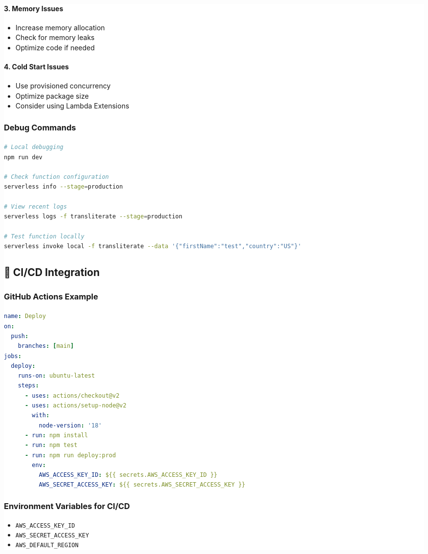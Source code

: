 #### 3. Memory Issues
- Increase memory allocation
- Check for memory leaks
- Optimize code if needed

#### 4. Cold Start Issues
- Use provisioned concurrency
- Optimize package size
- Consider using Lambda Extensions

### Debug Commands
```bash
# Local debugging
npm run dev

# Check function configuration
serverless info --stage=production

# View recent logs
serverless logs -f transliterate --stage=production

# Test function locally
serverless invoke local -f transliterate --data '{"firstName":"test","country":"US"}'
```

## 🔄 CI/CD Integration

### GitHub Actions Example
```yaml
name: Deploy
on:
  push:
    branches: [main]
jobs:
  deploy:
    runs-on: ubuntu-latest
    steps:
      - uses: actions/checkout@v2
      - uses: actions/setup-node@v2
        with:
          node-version: '18'
      - run: npm install
      - run: npm test
      - run: npm run deploy:prod
        env:
          AWS_ACCESS_KEY_ID: ${{ secrets.AWS_ACCESS_KEY_ID }}
          AWS_SECRET_ACCESS_KEY: ${{ secrets.AWS_SECRET_ACCESS_KEY }}
```

### Environment Variables for CI/CD
- `AWS_ACCESS_KEY_ID`
- `AWS_SECRET_ACCESS_KEY`
- `AWS_DEFAULT_REGION`
